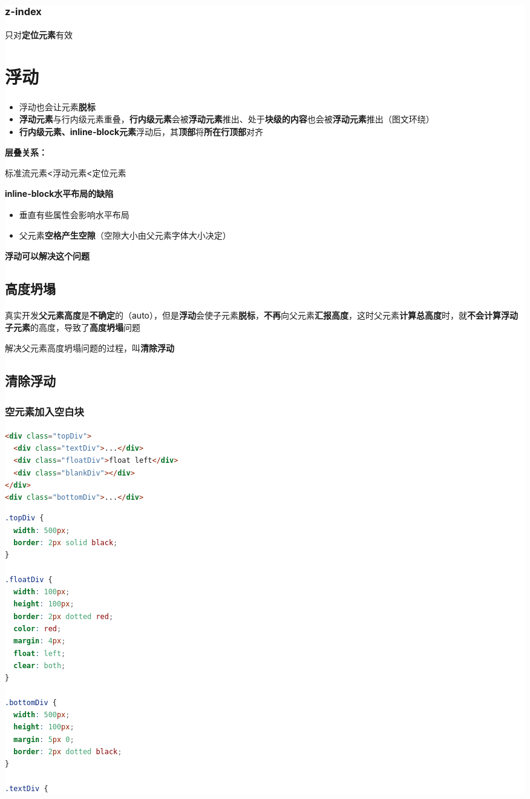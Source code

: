 ### z-index

只对**定位元素**有效

# 浮动

- 浮动也会让元素**脱标**
- **浮动元素**与行内级元素重叠，**行内级元素**会被**浮动元素**推出、处于**块级的内容**也会被**浮动元素**推出（图文环绕）
- **行内级元素、inline-block元素**浮动后，其**顶部**将**所在行顶部**对齐

**层叠关系：**

标准流元素<浮动元素<定位元素

**inline-block水平布局的缺陷**

- 垂直有些属性会影响水平布局

- 父元素**空格产生空隙**（空隙大小由父元素字体大小决定）

**浮动可以解决这个问题**

## 高度坍塌

真实开发**父元素高度**是**不确定**的（auto），但是**浮动**会使子元素**脱标**，**不再**向父元素**汇报高度**，这时父元素**计算总高度**时，就**不会计算浮动子元素**的高度，导致了**高度坍塌**问题

解决父元素高度坍塌问题的过程，叫**清除浮动**

## 清除浮动

### **空元素加入空白块**

```html
<div class="topDiv">
  <div class="textDiv">...</div>
  <div class="floatDiv">float left</div>
  <div class="blankDiv"></div>
</div>
<div class="bottomDiv">...</div>
```

```css
.topDiv {
  width: 500px;
  border: 2px solid black;
}

.floatDiv {
  width: 100px;
  height: 100px;
  border: 2px dotted red;
  color: red;
  margin: 4px;
  float: left;
  clear: both;
}

.bottomDiv {
  width: 500px;
  height: 100px;
  margin: 5px 0;
  border: 2px dotted black;
}

.textDiv {
```
